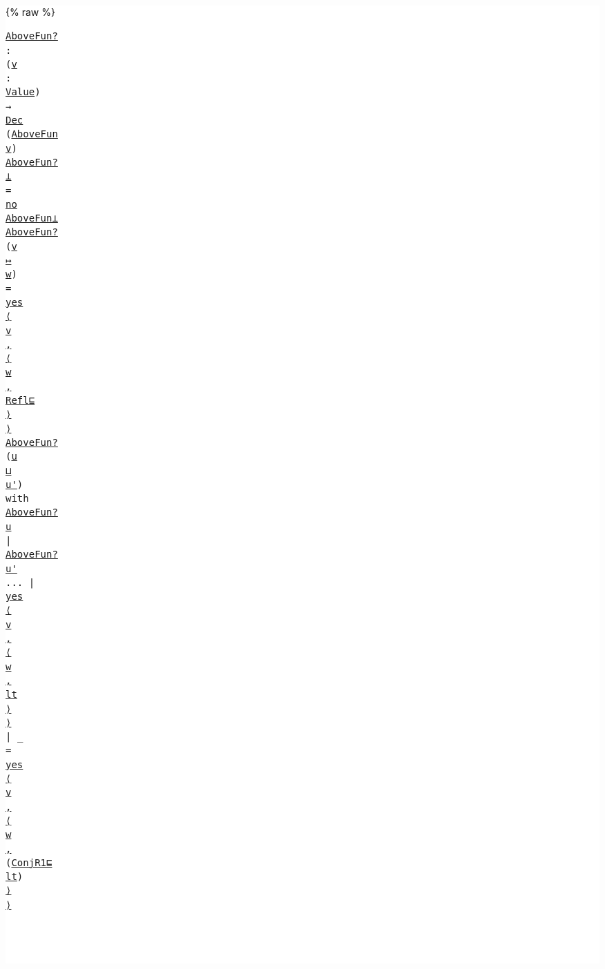 {% raw %}<pre class="Agda"><a id="AboveFun?"></a><a id="6224" href="{% endraw %}{{ site.baseurl }}{% link out/plfa/Adequacy.md %}{% raw %}#6224" class="Function">AboveFun?</a> <a id="6234" class="Symbol">:</a> <a id="6236" class="Symbol">(</a><a id="6237" href="plfa.Adequacy.html#6237" class="Bound">v</a> <a id="6239" class="Symbol">:</a> <a id="6241" href="{% endraw %}{{ site.baseurl }}{% link out/plfa/Denotational.md %}{% raw %}#3958" class="Datatype">Value</a><a id="6246" class="Symbol">)</a> <a id="6248" class="Symbol">→</a> <a id="6250" href="https://agda.github.io/agda-stdlib/v1.1/Relation.Nullary.html#605" class="Datatype">Dec</a> <a id="6254" class="Symbol">(</a><a id="6255" href="plfa.Adequacy.html#4071" class="Function">AboveFun</a> <a id="6264" href="plfa.Adequacy.html#6237" class="Bound">v</a><a id="6265" class="Symbol">)</a>
<a id="6267" href="{% endraw %}{{ site.baseurl }}{% link out/plfa/Adequacy.md %}{% raw %}#6224" class="Function">AboveFun?</a> <a id="6277" href="{% endraw %}{{ site.baseurl }}{% link out/plfa/Denotational.md %}{% raw %}#3978" class="InductiveConstructor">⊥</a> <a id="6279" class="Symbol">=</a> <a id="6281" href="https://agda.github.io/agda-stdlib/v1.1/Relation.Nullary.html#668" class="InductiveConstructor">no</a> <a id="6284" href="plfa.Adequacy.html#4474" class="Function">AboveFun⊥</a>
<a id="6294" href="{% endraw %}{{ site.baseurl }}{% link out/plfa/Adequacy.md %}{% raw %}#6224" class="Function">AboveFun?</a> <a id="6304" class="Symbol">(</a><a id="6305" href="plfa.Adequacy.html#6305" class="Bound">v</a> <a id="6307" href="{% endraw %}{{ site.baseurl }}{% link out/plfa/Denotational.md %}{% raw %}#3990" class="InductiveConstructor Operator">↦</a> <a id="6309" href="plfa.Adequacy.html#6309" class="Bound">w</a><a id="6310" class="Symbol">)</a> <a id="6312" class="Symbol">=</a> <a id="6314" href="https://agda.github.io/agda-stdlib/v1.1/Relation.Nullary.html#641" class="InductiveConstructor">yes</a> <a id="6318" href="https://agda.github.io/agda-stdlib/v1.1/Agda.Builtin.Sigma.html#209" class="InductiveConstructor Operator">⟨</a> <a id="6320" href="plfa.Adequacy.html#6305" class="Bound">v</a> <a id="6322" href="Agda.Builtin.Sigma.html#209" class="InductiveConstructor Operator">,</a> <a id="6324" href="Agda.Builtin.Sigma.html#209" class="InductiveConstructor Operator">⟨</a> <a id="6326" href="plfa.Adequacy.html#6309" class="Bound">w</a> <a id="6328" href="Agda.Builtin.Sigma.html#209" class="InductiveConstructor Operator">,</a> <a id="6330" href="plfa.Denotational.html#5467" class="Function">Refl⊑</a> <a id="6336" href="Agda.Builtin.Sigma.html#209" class="InductiveConstructor Operator">⟩</a> <a id="6338" href="Agda.Builtin.Sigma.html#209" class="InductiveConstructor Operator">⟩</a>
<a id="6340" href="{% endraw %}{{ site.baseurl }}{% link out/plfa/Adequacy.md %}{% raw %}#6224" class="Function">AboveFun?</a> <a id="6350" class="Symbol">(</a><a id="6351" href="plfa.Adequacy.html#6351" class="Bound">u</a> <a id="6353" href="{% endraw %}{{ site.baseurl }}{% link out/plfa/Denotational.md %}{% raw %}#4020" class="InductiveConstructor Operator">⊔</a> <a id="6355" href="plfa.Adequacy.html#6355" class="Bound">u&#39;</a><a id="6357" class="Symbol">)</a>
    <a id="6363" class="Keyword">with</a> <a id="6368" href="{% endraw %}{{ site.baseurl }}{% link out/plfa/Adequacy.md %}{% raw %}#6224" class="Function">AboveFun?</a> <a id="6378" href="plfa.Adequacy.html#6351" class="Bound">u</a> <a id="6380" class="Symbol">|</a> <a id="6382" href="plfa.Adequacy.html#6224" class="Function">AboveFun?</a> <a id="6392" href="plfa.Adequacy.html#6355" class="Bound">u&#39;</a>
<a id="6395" class="Symbol">...</a> <a id="6399" class="Symbol">|</a> <a id="6401" href="https://agda.github.io/agda-stdlib/v1.1/Relation.Nullary.html#641" class="InductiveConstructor">yes</a> <a id="6405" href="https://agda.github.io/agda-stdlib/v1.1/Agda.Builtin.Sigma.html#209" class="InductiveConstructor Operator">⟨</a> <a id="6407" href="{% endraw %}{{ site.baseurl }}{% link out/plfa/Adequacy.md %}{% raw %}#6407" class="Bound">v</a> <a id="6409" href="Agda.Builtin.Sigma.html#209" class="InductiveConstructor Operator">,</a> <a id="6411" href="Agda.Builtin.Sigma.html#209" class="InductiveConstructor Operator">⟨</a> <a id="6413" href="plfa.Adequacy.html#6413" class="Bound">w</a> <a id="6415" href="Agda.Builtin.Sigma.html#209" class="InductiveConstructor Operator">,</a> <a id="6417" href="plfa.Adequacy.html#6417" class="Bound">lt</a> <a id="6420" href="Agda.Builtin.Sigma.html#209" class="InductiveConstructor Operator">⟩</a> <a id="6422" href="Agda.Builtin.Sigma.html#209" class="InductiveConstructor Operator">⟩</a> <a id="6424" class="Symbol">|</a> <a id="6426" class="Symbol">_</a> <a id="6428" class="Symbol">=</a> <a id="6430" href="https://agda.github.io/agda-stdlib/v1.1/Relation.Nullary.html#641" class="InductiveConstructor">yes</a> <a id="6434" href="Agda.Builtin.Sigma.html#209" class="InductiveConstructor Operator">⟨</a> <a id="6436" href="plfa.Adequacy.html#6407" class="Bound">v</a> <a id="6438" href="Agda.Builtin.Sigma.html#209" class="InductiveConstructor Operator">,</a> <a id="6440" href="Agda.Builtin.Sigma.html#209" class="InductiveConstructor Operator">⟨</a> <a id="6442" href="plfa.Adequacy.html#6413" class="Bound">w</a> <a id="6444" href="Agda.Builtin.Sigma.html#209" class="InductiveConstructor Operator">,</a> <a id="6446" class="Symbol">(</a><a id="6447" href="{% endraw %}{{ site.baseurl }}{% link out/plfa/Denotational.md %}{% raw %}#4462" class="InductiveConstructor">ConjR1⊑</a> <a id="6455" href="plfa.Adequacy.html#6417" class="Bound">lt</a><a id="6457" class="Symbol">)</a> <a id="6459" href="Agda.Builtin.Sigma.html#209" class="InductiveConstructor Operator">⟩</a> <a id="6461" href="Agda.Builtin.Sigma.html#209" class="InductiveConstructor Operator">⟩</a>